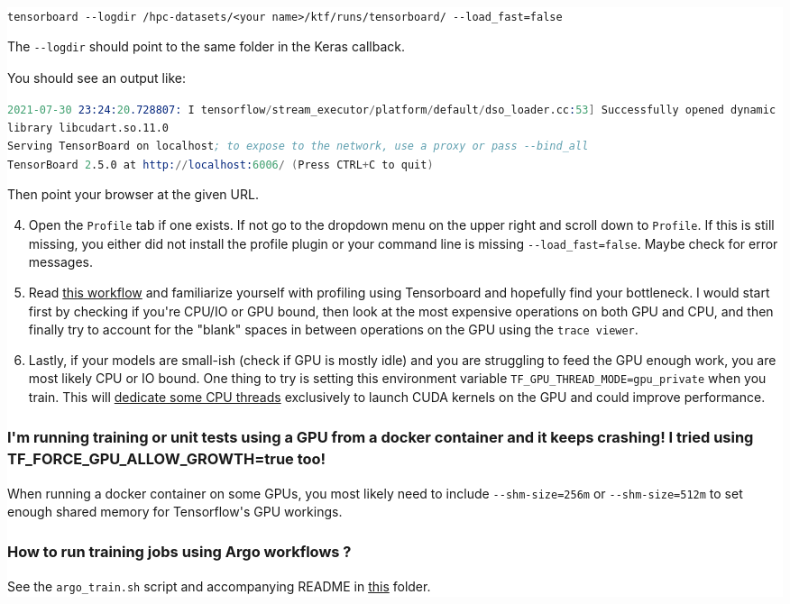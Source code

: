 `tensorboard --logdir /hpc-datasets/<your name>/ktf/runs/tensorboard/ --load_fast=false`

The `--logdir` should point to the same folder in the Keras callback.

You should see an output like:
```s
2021-07-30 23:24:20.728807: I tensorflow/stream_executor/platform/default/dso_loader.cc:53] Successfully opened dynamic library libcudart.so.11.0
Serving TensorBoard on localhost; to expose to the network, use a proxy or pass --bind_all
TensorBoard 2.5.0 at http://localhost:6006/ (Press CTRL+C to quit)
```

Then point your browser at the given URL.

4. Open the `Profile` tab if one exists. If not go to the dropdown menu on the upper right and scroll down to `Profile`. If this is still missing, you either did not install the profile plugin or your command line is missing `--load_fast=false`. Maybe check for error messages.

5. Read [this workflow](https://www.tensorflow.org/guide/data_performance_analysis) and familiarize yourself with profiling using Tensorboard and hopefully find your bottleneck. I would start first by checking if you're CPU/IO or GPU bound, then look at the most expensive operations on both GPU and CPU, and then finally try to account for the "blank" spaces in between operations on the GPU using the `trace viewer`.

6. Lastly, if your models are small-ish (check if GPU is mostly idle) and you are struggling to feed the GPU enough work, you are most likely CPU or IO bound. One thing to try is setting this environment variable `TF_GPU_THREAD_MODE=gpu_private` when you train. This will [dedicate some CPU threads](https://www.tensorflow.org/guide/gpu_performance_analysis) exclusively to launch CUDA kernels on the GPU and could improve performance.

### I'm running training or unit tests using a GPU from a docker container and it keeps crashing! I tried using TF_FORCE_GPU_ALLOW_GROWTH=true too!

When running a docker container on some GPUs, you most likely need to include `--shm-size=256m` or `--shm-size=512m` to set enough shared memory for Tensorflow's GPU workings.

### How to run training jobs using Argo workflows ?

See the `argo_train.sh` script and accompanying README in [this](scripts/) folder.
